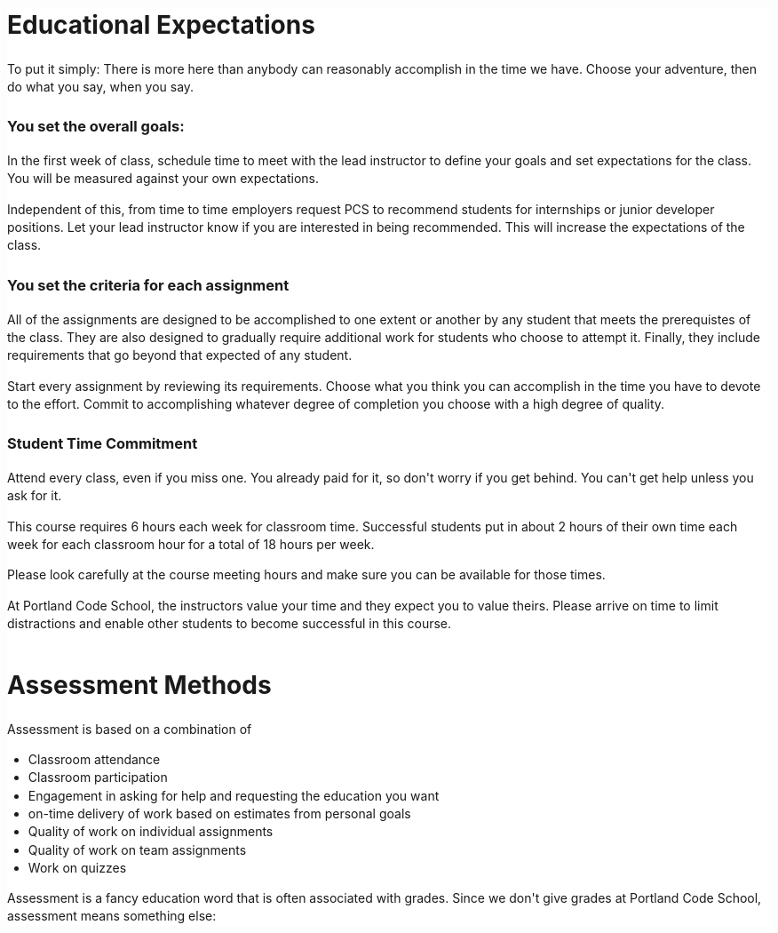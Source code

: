 # Educational Expectations

To put it simply: There is more here than anybody can reasonably accomplish in the time we have. Choose your adventure, then do what you say, when you say.

### You set the overall goals:
In the first week of class, schedule time to meet with the lead instructor to define your goals and set expectations for the class. You will be measured against your own expectations.

Independent of this, from time to time employers request PCS to recommend students for internships or junior developer positions. Let your lead instructor know if you are interested in being recommended. This will increase the expectations of the class.

### You set the criteria for each assignment
All of the assignments are designed to be accomplished to one extent or another  by any student that meets the prerequistes of the class. They are also designed to gradually require additional work for students who choose to attempt it. Finally, they include requirements that go beyond that expected of any student.

Start every assignment by reviewing its requirements. Choose what you think you can accomplish in the time you have to devote to the effort. Commit to accomplishing whatever degree of completion you choose with a high degree of quality.

### Student Time Commitment

Attend every class, even if you miss one.  You already paid for it, so don't worry if you get behind.  You can't get help unless you ask for it.

This course requires 6 hours each week for classroom time. Successful students put in  about 2 hours of their own time each week for each classroom hour for a total of 18 hours per week.

Please look carefully at the course meeting hours and make sure you can be available for those times.

At Portland Code School, the instructors value your time and they expect you to value theirs.  Please arrive on time to limit distractions and enable other students to become successful in this course.

# Assessment Methods

Assessment is based on a combination of
* Classroom attendance
* Classroom participation
* Engagement in asking for help and requesting the education you want
* on-time delivery of work based on estimates from personal goals
* Quality of work on individual assignments
* Quality of work on team assignments
* Work on quizzes


Assessment is a fancy education word that is often associated with grades.  Since we don't give grades at Portland Code School, assessment means something else:
